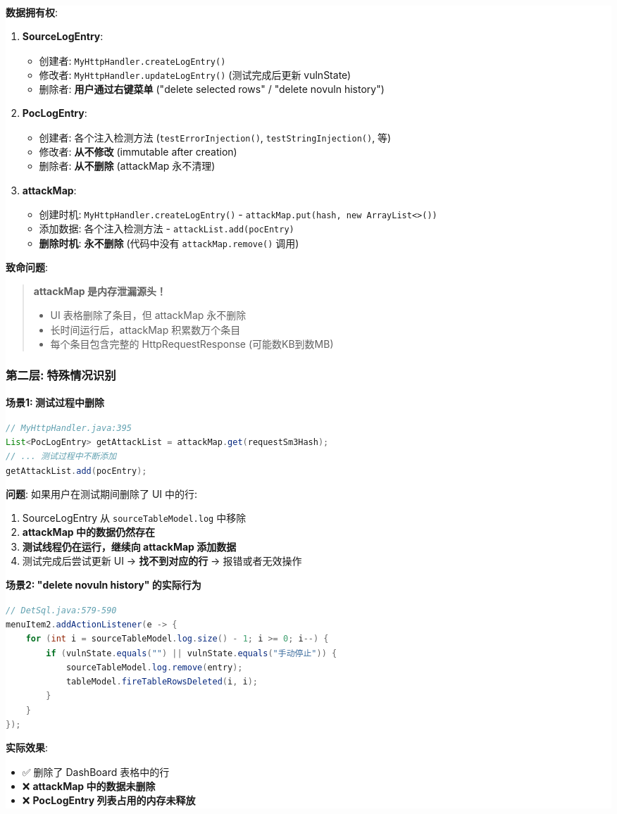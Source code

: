**数据拥有权**:
1. **SourceLogEntry**:
   - 创建者: `MyHttpHandler.createLogEntry()`
   - 修改者: `MyHttpHandler.updateLogEntry()` (测试完成后更新 vulnState)
   - 删除者: **用户通过右键菜单** ("delete selected rows" / "delete novuln history")

2. **PocLogEntry**:
   - 创建者: 各个注入检测方法 (`testErrorInjection()`, `testStringInjection()`, 等)
   - 修改者: **从不修改** (immutable after creation)
   - 删除者: **从不删除** (attackMap 永不清理)

3. **attackMap**:
   - 创建时机: `MyHttpHandler.createLogEntry()` - `attackMap.put(hash, new ArrayList<>())`
   - 添加数据: 各个注入检测方法 - `attackList.add(pocEntry)`
   - **删除时机**: **永不删除** (代码中没有 `attackMap.remove()` 调用)

**致命问题**:
> **attackMap 是内存泄漏源头！**
> - UI 表格删除了条目，但 attackMap 永不删除
> - 长时间运行后，attackMap 积累数万个条目
> - 每个条目包含完整的 HttpRequestResponse (可能数KB到数MB)

### 第二层: 特殊情况识别

**场景1: 测试过程中删除**

```java
// MyHttpHandler.java:395
List<PocLogEntry> getAttackList = attackMap.get(requestSm3Hash);
// ... 测试过程中不断添加
getAttackList.add(pocEntry);
```

**问题**: 如果用户在测试期间删除了 UI 中的行:
1. SourceLogEntry 从 `sourceTableModel.log` 中移除
2. **attackMap 中的数据仍然存在**
3. **测试线程仍在运行，继续向 attackMap 添加数据**
4. 测试完成后尝试更新 UI → **找不到对应的行** → 报错或者无效操作

**场景2: "delete novuln history" 的实际行为**

```java
// DetSql.java:579-590
menuItem2.addActionListener(e -> {
    for (int i = sourceTableModel.log.size() - 1; i >= 0; i--) {
        if (vulnState.equals("") || vulnState.equals("手动停止")) {
            sourceTableModel.log.remove(entry);
            tableModel.fireTableRowsDeleted(i, i);
        }
    }
});
```

**实际效果**:
- ✅ 删除了 DashBoard 表格中的行
- ❌ **attackMap 中的数据未删除**
- ❌ **PocLogEntry 列表占用的内存未释放**
